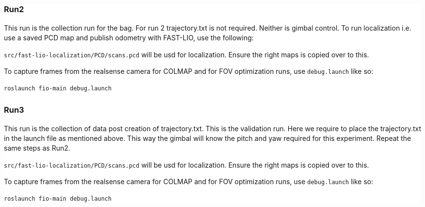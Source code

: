 ### Run2
This run is the collection run for the bag. For run 2 trajectory.txt is not required. Neither is gimbal control.
To run localization i.e. use a saved PCD map and publish odometry with FAST-LIO, use the following:

`src/fast-lio-localization/PCD/scans.pcd` will be usd for localization. Ensure the right maps is copied over to this.

To capture frames from the realsense camera for COLMAP and for FOV optimization runs, use `debug.launch` like so:

``
roslaunch fio-main debug.launch
``

### Run3
This run is the collection of data post creation of trajectory.txt. This is the validation run. Here we require to place the trajectory.txt in the launch file as mentioned above. This way the gimbal will know the pitch and yaw required for this experiment.
Repeat the same steps as Run2.

`src/fast-lio-localization/PCD/scans.pcd` will be usd for localization. Ensure the right maps is copied over to this.

To capture frames from the realsense camera for COLMAP and for FOV optimization runs, use `debug.launch` like so:

``
roslaunch fio-main debug.launch
``

